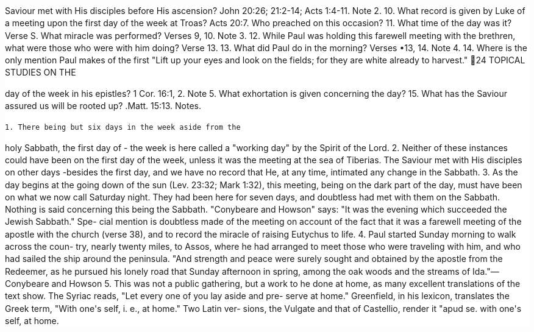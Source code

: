Saviour met with His disciples before His ascension?
John 20:26; 21:2-14; Acts 1:4-11. Note 2.
   10. What record is given by Luke of a meeting upon the
first day of the week at Troas? Acts 20:7. Who
 preached on this occasion?
   11. What time of the day was it? Verse S. What
 miracle was performed? Verses 9, 10. Note 3.
   12. While Paul was holding this farewell meeting with
 the brethren, what were those who were with him doing?
 Verse 13.
   13. What did Paul do in the morning? Verses •13, 14.
 Note 4.
   14. Where is the only mention Paul makes of the first
"Lift up your eyes and look on the fields; for they are white
                     already to harvest."
24              TOPICAL STUDIES ON THE


day of the week in his epistles? 1 Cor. 16:1, 2. Note 5.
What exhortation is given concerning the day?
  15. What has the Saviour assured us will be rooted up?
.Matt. 15:13.
                            Notes.

    1. There being but six days in the week aside from the
holy Sabbath, the first day of - the week is here called a
"working day" by the Spirit of the Lord.
    2. Neither of these instances could have been on the first
day of the week, unless it was the meeting at the sea of
Tiberias. The Saviour met with His disciples on other days
-besides the first day, and we have no record that He, at any
time, intimated any change in the Sabbath.
    3. As the day begins at the going down of the sun (Lev.
23:32; Mark 1:32), this meeting, being on the dark part of
the day, must have been on what we now call Saturday night.
They had been here for seven days, and doubtless had met
with them on the Sabbath. Nothing is said concerning this
being the Sabbath. "Conybeare and Howson" says: "It
was the evening which succeeded the Jewish Sabbath." Spe-
cial mention is doubtless made of the meeting on account
of the fact that it was a farewell meeting of the apostle with
the church (verse 38), and to record the miracle of raising
Eutychus to life.
    4. Paul started Sunday morning to walk across the coun-
try, nearly twenty miles, to Assos, where he had arranged
to meet those who were traveling with him, and who had
sailed the ship around the peninsula. "And strength and
peace were surely sought and obtained by the apostle from
 the Redeemer, as he pursued his lonely road that Sunday
afternoon in spring, among the oak woods and the streams
of Ida."—Conybeare and Howson
    5. This was not a public gathering, but a work to he done
at home, as many excellent translations of the text show.
The Syriac reads, "Let every one of you lay aside and pre-
serve at home." Greenfield, in his lexicon, translates the
 Greek term, "With one's self, i. e., at home." Two Latin ver-
sions, the Vulgate and that of Castellio, render it "apud se.
 with one's self, at home.
